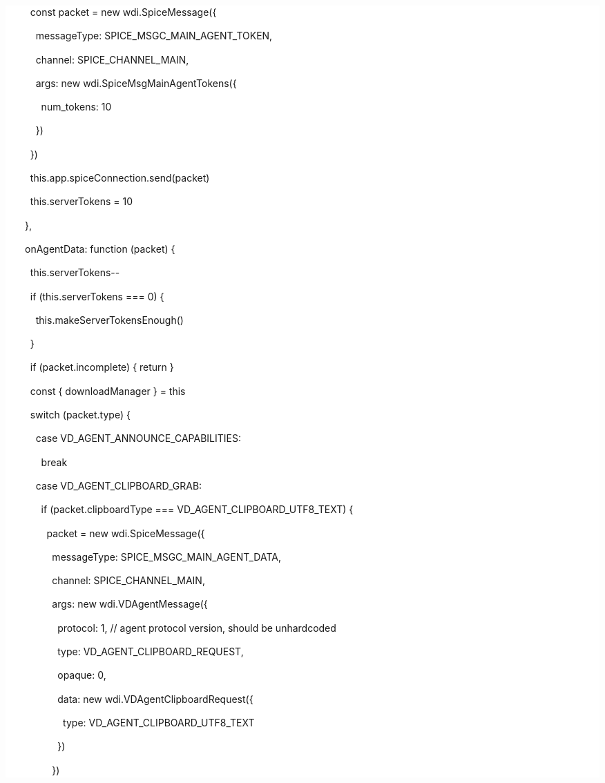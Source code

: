 　　  const packet = new wdi.SpiceMessage({

　　    messageType: SPICE_MSGC_MAIN_AGENT_TOKEN,

　　    channel: SPICE_CHANNEL_MAIN,

　　    args: new wdi.SpiceMsgMainAgentTokens({

　　      num_tokens: 10

　　    })

　　  })

　　  this.app.spiceConnection.send(packet)

　　  this.serverTokens = 10

　　},

　　onAgentData: function (packet) {

　　  this.serverTokens--

　　  if (this.serverTokens === 0) {

　　    this.makeServerTokensEnough()

　　  }

　　  if (packet.incomplete) { return }

　　  const { downloadManager } = this

　　  switch (packet.type) {

　　    case VD_AGENT_ANNOUNCE_CAPABILITIES:

　　      break

　　    case VD_AGENT_CLIPBOARD_GRAB:

　　      if (packet.clipboardType === VD_AGENT_CLIPBOARD_UTF8_TEXT) {

　　        packet = new wdi.SpiceMessage({

　　          messageType: SPICE_MSGC_MAIN_AGENT_DATA,

　　          channel: SPICE_CHANNEL_MAIN,

　　          args: new wdi.VDAgentMessage({

　　            protocol: 1, // agent protocol version, should be unhardcoded

　　            type: VD_AGENT_CLIPBOARD_REQUEST,

　　            opaque: 0,

　　            data: new wdi.VDAgentClipboardRequest({

　　              type: VD_AGENT_CLIPBOARD_UTF8_TEXT

　　            })

　　          })
